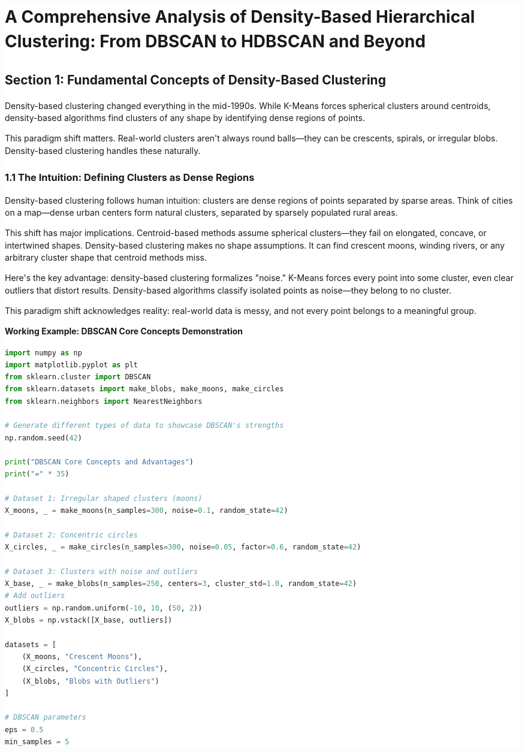 # A Comprehensive Analysis of Density-Based Hierarchical Clustering: From DBSCAN to HDBSCAN and Beyond

## Section 1: Fundamental Concepts of Density-Based Clustering
Density-based clustering changed everything in the mid-1990s. While K-Means forces spherical clusters around centroids, density-based algorithms find clusters of any shape by identifying dense regions of points.

This paradigm shift matters. Real-world clusters aren't always round balls—they can be crescents, spirals, or irregular blobs. Density-based clustering handles these naturally.

### 1.1 The Intuition: Defining Clusters as Dense Regions
Density-based clustering follows human intuition: clusters are dense regions of points separated by sparse areas. Think of cities on a map—dense urban centers form natural clusters, separated by sparsely populated rural areas.

This shift has major implications. Centroid-based methods assume spherical clusters—they fail on elongated, concave, or intertwined shapes. Density-based clustering makes no shape assumptions. It can find crescent moons, winding rivers, or any arbitrary cluster shape that centroid methods miss.

Here's the key advantage: density-based clustering formalizes "noise." K-Means forces every point into some cluster, even clear outliers that distort results. Density-based algorithms classify isolated points as noise—they belong to no cluster.

This paradigm shift acknowledges reality: real-world data is messy, and not every point belongs to a meaningful group.

**Working Example: DBSCAN Core Concepts Demonstration**

```python
import numpy as np
import matplotlib.pyplot as plt
from sklearn.cluster import DBSCAN
from sklearn.datasets import make_blobs, make_moons, make_circles
from sklearn.neighbors import NearestNeighbors

# Generate different types of data to showcase DBSCAN's strengths
np.random.seed(42)

print("DBSCAN Core Concepts and Advantages")
print("=" * 35)

# Dataset 1: Irregular shaped clusters (moons)
X_moons, _ = make_moons(n_samples=300, noise=0.1, random_state=42)

# Dataset 2: Concentric circles
X_circles, _ = make_circles(n_samples=300, noise=0.05, factor=0.6, random_state=42)

# Dataset 3: Clusters with noise and outliers
X_base, _ = make_blobs(n_samples=250, centers=3, cluster_std=1.0, random_state=42)
# Add outliers
outliers = np.random.uniform(-10, 10, (50, 2))
X_blobs = np.vstack([X_base, outliers])

datasets = [
    (X_moons, "Crescent Moons"),
    (X_circles, "Concentric Circles"), 
    (X_blobs, "Blobs with Outliers")
]

# DBSCAN parameters
eps = 0.5
min_samples = 5
```